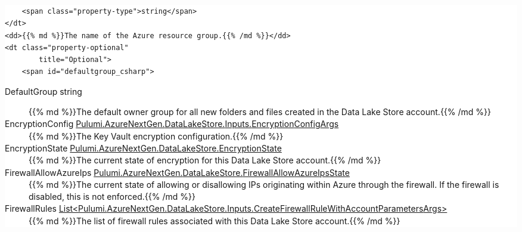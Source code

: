         <span class="property-type">string</span>
    </dt>
    <dd>{{% md %}}The name of the Azure resource group.{{% /md %}}</dd>
    <dt class="property-optional"
            title="Optional">
        <span id="defaultgroup_csharp">
<a href="#defaultgroup_csharp" style="color: inherit; text-decoration: inherit;">Default<wbr>Group</a>
</span>
        <span class="property-indicator"></span>
        <span class="property-type">string</span>
    </dt>
    <dd>{{% md %}}The default owner group for all new folders and files created in the Data Lake Store account.{{% /md %}}</dd>
    <dt class="property-optional"
            title="Optional">
        <span id="encryptionconfig_csharp">
<a href="#encryptionconfig_csharp" style="color: inherit; text-decoration: inherit;">Encryption<wbr>Config</a>
</span>
        <span class="property-indicator"></span>
        <span class="property-type"><a href="#encryptionconfig">Pulumi.<wbr>Azure<wbr>Next<wbr>Gen.<wbr>Data<wbr>Lake<wbr>Store.<wbr>Inputs.<wbr>Encryption<wbr>Config<wbr>Args</a></span>
    </dt>
    <dd>{{% md %}}The Key Vault encryption configuration.{{% /md %}}</dd>
    <dt class="property-optional"
            title="Optional">
        <span id="encryptionstate_csharp">
<a href="#encryptionstate_csharp" style="color: inherit; text-decoration: inherit;">Encryption<wbr>State</a>
</span>
        <span class="property-indicator"></span>
        <span class="property-type"><a href="#encryptionstate">Pulumi.<wbr>Azure<wbr>Next<wbr>Gen.<wbr>Data<wbr>Lake<wbr>Store.<wbr>Encryption<wbr>State</a></span>
    </dt>
    <dd>{{% md %}}The current state of encryption for this Data Lake Store account.{{% /md %}}</dd>
    <dt class="property-optional"
            title="Optional">
        <span id="firewallallowazureips_csharp">
<a href="#firewallallowazureips_csharp" style="color: inherit; text-decoration: inherit;">Firewall<wbr>Allow<wbr>Azure<wbr>Ips</a>
</span>
        <span class="property-indicator"></span>
        <span class="property-type"><a href="#firewallallowazureipsstate">Pulumi.<wbr>Azure<wbr>Next<wbr>Gen.<wbr>Data<wbr>Lake<wbr>Store.<wbr>Firewall<wbr>Allow<wbr>Azure<wbr>Ips<wbr>State</a></span>
    </dt>
    <dd>{{% md %}}The current state of allowing or disallowing IPs originating within Azure through the firewall. If the firewall is disabled, this is not enforced.{{% /md %}}</dd>
    <dt class="property-optional"
            title="Optional">
        <span id="firewallrules_csharp">
<a href="#firewallrules_csharp" style="color: inherit; text-decoration: inherit;">Firewall<wbr>Rules</a>
</span>
        <span class="property-indicator"></span>
        <span class="property-type"><a href="#createfirewallrulewithaccountparameters">List&lt;Pulumi.<wbr>Azure<wbr>Next<wbr>Gen.<wbr>Data<wbr>Lake<wbr>Store.<wbr>Inputs.<wbr>Create<wbr>Firewall<wbr>Rule<wbr>With<wbr>Account<wbr>Parameters<wbr>Args&gt;</a></span>
    </dt>
    <dd>{{% md %}}The list of firewall rules associated with this Data Lake Store account.{{% /md %}}</dd>
    <dt class="property-optional"
            title="Optional">
        <span id="firewallstate_csharp">